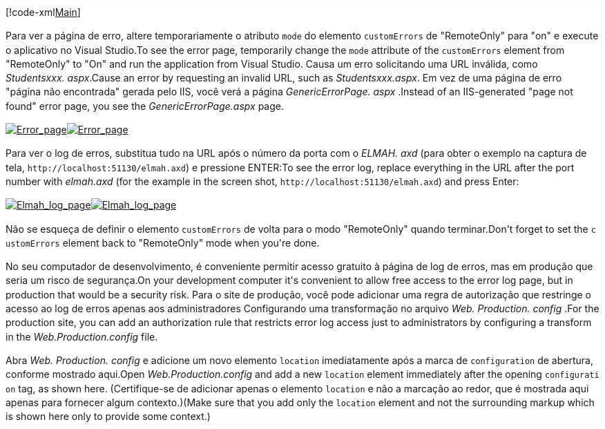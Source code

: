 [!code-xml[Main](deployment-to-a-hosting-provider-web-config-file-transformations-3-of-12/samples/sample1.xml)]

<span data-ttu-id="6d5e5-148">Para ver a página de erro, altere temporariamente o atributo `mode` do elemento `customErrors` de "RemoteOnly" para "on" e execute o aplicativo no Visual Studio.</span><span class="sxs-lookup"><span data-stu-id="6d5e5-148">To see the error page, temporarily change the `mode` attribute of the `customErrors` element from "RemoteOnly" to "On" and run the application from Visual Studio.</span></span> <span data-ttu-id="6d5e5-149">Causa um erro solicitando uma URL inválida, como *Studentsxxx. aspx*.</span><span class="sxs-lookup"><span data-stu-id="6d5e5-149">Cause an error by requesting an invalid URL, such as *Studentsxxx.aspx*.</span></span> <span data-ttu-id="6d5e5-150">Em vez de uma página de erro "página não encontrada" gerada pelo IIS, você verá a página *GenericErrorPage. aspx* .</span><span class="sxs-lookup"><span data-stu-id="6d5e5-150">Instead of an IIS-generated "page not found" error page, you see the *GenericErrorPage.aspx* page.</span></span>

<span data-ttu-id="6d5e5-151">[![Error_page](deployment-to-a-hosting-provider-web-config-file-transformations-3-of-12/_static/image5.png)](deployment-to-a-hosting-provider-web-config-file-transformations-3-of-12/_static/image4.png)</span><span class="sxs-lookup"><span data-stu-id="6d5e5-151">[![Error_page](deployment-to-a-hosting-provider-web-config-file-transformations-3-of-12/_static/image5.png)](deployment-to-a-hosting-provider-web-config-file-transformations-3-of-12/_static/image4.png)</span></span>

<span data-ttu-id="6d5e5-152">Para ver o log de erros, substitua tudo na URL após o número da porta com o *ELMAH. axd* (para obter o exemplo na captura de tela, `http://localhost:51130/elmah.axd`) e pressione ENTER:</span><span class="sxs-lookup"><span data-stu-id="6d5e5-152">To see the error log, replace everything in the URL after the port number with *elmah.axd* (for the example in the screen shot, `http://localhost:51130/elmah.axd`) and press Enter:</span></span>

<span data-ttu-id="6d5e5-153">[![Elmah_log_page](deployment-to-a-hosting-provider-web-config-file-transformations-3-of-12/_static/image7.png)](deployment-to-a-hosting-provider-web-config-file-transformations-3-of-12/_static/image6.png)</span><span class="sxs-lookup"><span data-stu-id="6d5e5-153">[![Elmah_log_page](deployment-to-a-hosting-provider-web-config-file-transformations-3-of-12/_static/image7.png)](deployment-to-a-hosting-provider-web-config-file-transformations-3-of-12/_static/image6.png)</span></span>

<span data-ttu-id="6d5e5-154">Não se esqueça de definir o elemento `customErrors` de volta para o modo "RemoteOnly" quando terminar.</span><span class="sxs-lookup"><span data-stu-id="6d5e5-154">Don't forget to set the `customErrors` element back to "RemoteOnly" mode when you're done.</span></span>

<span data-ttu-id="6d5e5-155">No seu computador de desenvolvimento, é conveniente permitir acesso gratuito à página de log de erros, mas em produção que seria um risco de segurança.</span><span class="sxs-lookup"><span data-stu-id="6d5e5-155">On your development computer it's convenient to allow free access to the error log page, but in production that would be a security risk.</span></span> <span data-ttu-id="6d5e5-156">Para o site de produção, você pode adicionar uma regra de autorização que restringe o acesso ao log de erros apenas aos administradores Configurando uma transformação no arquivo *Web. Production. config* .</span><span class="sxs-lookup"><span data-stu-id="6d5e5-156">For the production site, you can add an authorization rule that restricts error log access just to administrators by configuring a transform in the *Web.Production.config* file.</span></span>

<span data-ttu-id="6d5e5-157">Abra *Web. Production. config* e adicione um novo elemento `location` imediatamente após a marca de `configuration` de abertura, conforme mostrado aqui.</span><span class="sxs-lookup"><span data-stu-id="6d5e5-157">Open *Web.Production.config* and add a new `location` element immediately after the opening `configuration` tag, as shown here.</span></span> <span data-ttu-id="6d5e5-158">(Certifique-se de adicionar apenas o elemento `location` e não a marcação ao redor, que é mostrada aqui apenas para fornecer algum contexto.)</span><span class="sxs-lookup"><span data-stu-id="6d5e5-158">(Make sure that you add only the `location` element and not the surrounding markup which is shown here only to provide some context.)</span></span>
